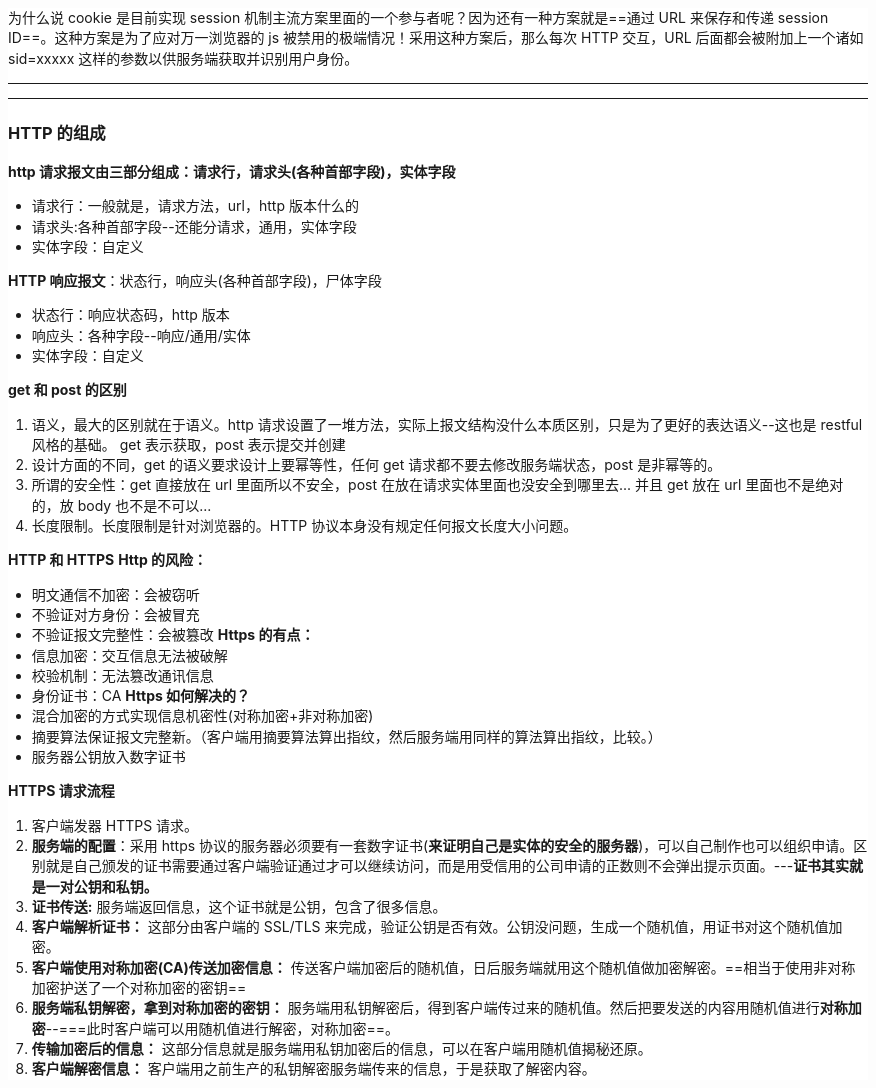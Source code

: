 为什么说 cookie 是目前实现 session 机制主流方案里面的一个参与者呢？因为还有一种方案就是==通过 URL 来保存和传递 session ID==。这种方案是为了应对万一浏览器的 js 被禁用的极端情况！采用这种方案后，那么每次 HTTP 交互，URL 后面都会被附加上一个诸如 sid=xxxxx 这样的参数以供服务端获取并识别用户身份。

---

---

### HTTP 的组成

**http 请求报文由三部分组成：请求行，请求头(各种首部字段)，实体字段**

- 请求行：一般就是，请求方法，url，http 版本什么的
- 请求头:各种首部字段--还能分请求，通用，实体字段
- 实体字段：自定义

**HTTP 响应报文**：状态行，响应头(各种首部字段)，尸体字段

- 状态行：响应状态码，http 版本
- 响应头：各种字段--响应/通用/实体
- 实体字段：自定义

**get 和 post 的区别**

1. 语义，最大的区别就在于语义。http 请求设置了一堆方法，实际上报文结构没什么本质区别，只是为了更好的表达语义--这也是 restful 风格的基础。 get 表示获取，post 表示提交并创建
2. 设计方面的不同，get 的语义要求设计上要幂等性，任何 get 请求都不要去修改服务端状态，post 是非幂等的。
3. 所谓的安全性：get 直接放在 url 里面所以不安全，post 在放在请求实体里面也没安全到哪里去...
   并且 get 放在 url 里面也不是绝对的，放 body 也不是不可以...
4. 长度限制。长度限制是针对浏览器的。HTTP 协议本身没有规定任何报文长度大小问题。

**HTTP 和 HTTPS**
**Http 的风险：**

- 明文通信不加密：会被窃听
- 不验证对方身份：会被冒充
- 不验证报文完整性：会被篡改
  **Https 的有点：**
- 信息加密：交互信息无法被破解
- 校验机制：无法篡改通讯信息
- 身份证书：CA
  **Https 如何解决的？**
- 混合加密的方式实现信息机密性(对称加密+非对称加密)
- 摘要算法保证报文完整新。（客户端用摘要算法算出指纹，然后服务端用同样的算法算出指纹，比较。）
- 服务器公钥放入数字证书

**HTTPS 请求流程**

1. 客户端发器 HTTPS 请求。
2. **服务端的配置**：采用 https 协议的服务器必须要有一套数字证书(**来证明自己是实体的安全的服务器**)，可以自己制作也可以组织申请。区别就是自己颁发的证书需要通过客户端验证通过才可以继续访问，而是用受信用的公司申请的正数则不会弹出提示页面。---**证书其实就是一对公钥和私钥。**
3. **证书传送:** 服务端返回信息，这个证书就是公钥，包含了很多信息。
4. **客户端解析证书：** 这部分由客户端的 SSL/TLS 来完成，验证公钥是否有效。公钥没问题，生成一个随机值，用证书对这个随机值加密。
5. **客户端使用对称加密(CA)传送加密信息：** 传送客户端加密后的随机值，日后服务端就用这个随机值做加密解密。==相当于使用非对称加密护送了一个对称加密的密钥==
6. **服务端私钥解密，拿到对称加密的密钥：** 服务端用私钥解密后，得到客户端传过来的随机值。然后把要发送的内容用随机值进行**对称加密**--===此时客户端可以用随机值进行解密，对称加密==。
7. **传输加密后的信息：** 这部分信息就是服务端用私钥加密后的信息，可以在客户端用随机值揭秘还原。
8. **客户端解密信息：** 客户端用之前生产的私钥解密服务端传来的信息，于是获取了解密内容。
